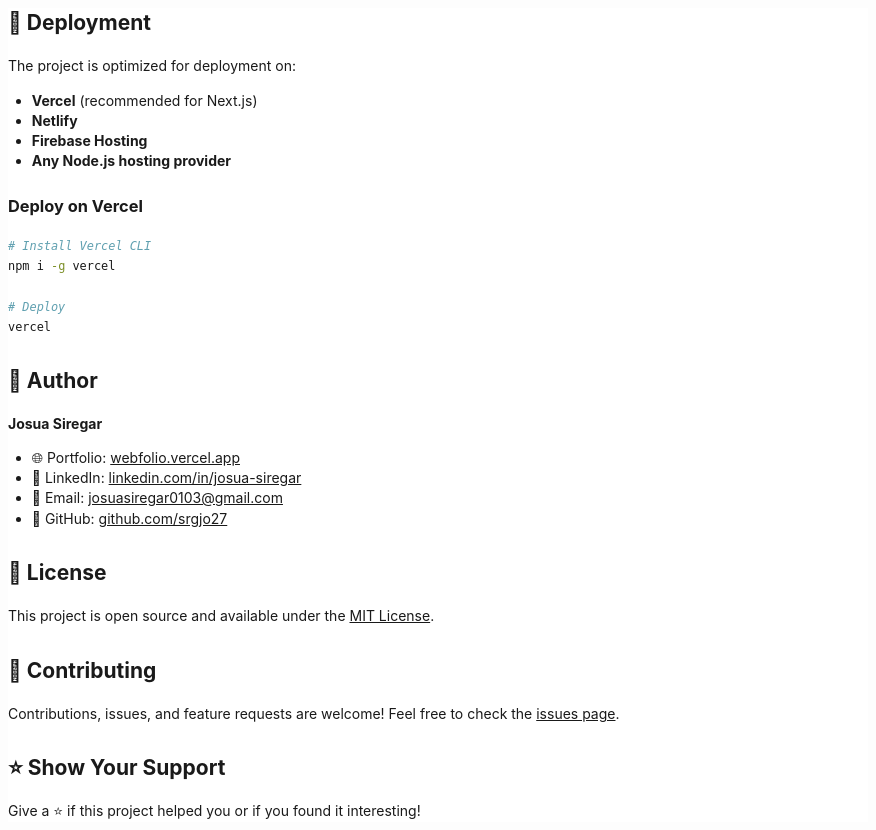 ## 🚀 Deployment

The project is optimized for deployment on:

- **Vercel** (recommended for Next.js)
- **Netlify**
- **Firebase Hosting**
- **Any Node.js hosting provider**

### Deploy on Vercel

```bash
# Install Vercel CLI
npm i -g vercel

# Deploy
vercel
```

## 👤 Author

**Josua Siregar**

- 🌐 Portfolio: [webfolio.vercel.app](https://your-domain.com)
- 💼 LinkedIn: [linkedin.com/in/josua-siregar](https://linkedin.com/in/josua-siregar)
- 📧 Email: josuasiregar0103@gmail.com
- 🐙 GitHub: [github.com/srgjo27](https://github.com/srgjo27)

## 📄 License

This project is open source and available under the [MIT License](LICENSE).

## 🤝 Contributing

Contributions, issues, and feature requests are welcome! Feel free to check the [issues page](https://github.com/srgjo27/webfolio/issues).

## ⭐ Show Your Support

Give a ⭐️ if this project helped you or if you found it interesting!
